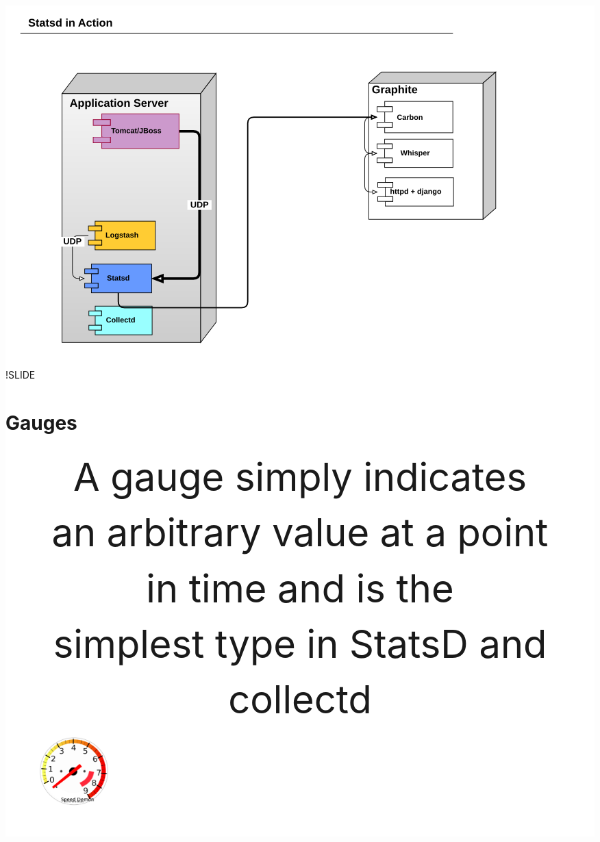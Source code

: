 <img src="statsd.png"></img>
</center>

!SLIDE
# Gauges

<center style="font-size:4em;">
A gauge simply indicates <br />
an arbitrary value at a point <br />
in time and is the <br />
simplest type in StatsD and collectd
</center>

<img src="DigitaLink_Tachometer.png" height="140px" width="200px"></img>
